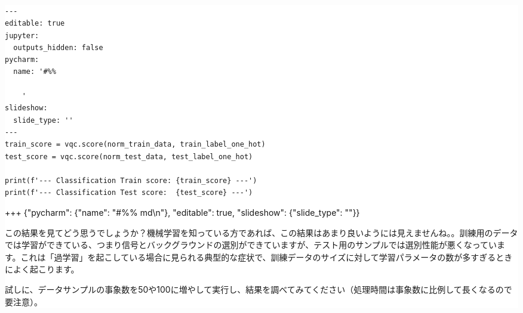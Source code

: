 ```{code-cell} ipython3
---
editable: true
jupyter:
  outputs_hidden: false
pycharm:
  name: '#%%

    '
slideshow:
  slide_type: ''
---
train_score = vqc.score(norm_train_data, train_label_one_hot)
test_score = vqc.score(norm_test_data, test_label_one_hot)

print(f'--- Classification Train score: {train_score} ---')
print(f'--- Classification Test score:  {test_score} ---')
```

+++ {"pycharm": {"name": "#%% md\n"}, "editable": true, "slideshow": {"slide_type": ""}}

この結果を見てどう思うでしょうか？機械学習を知っている方であれば、この結果はあまり良いようには見えませんね。。訓練用のデータでは学習ができている、つまり信号とバックグラウンドの選別ができていますが、テスト用のサンプルでは選別性能が悪くなっています。これは「過学習」を起こしている場合に見られる典型的な症状で、訓練データのサイズに対して学習パラメータの数が多すぎるときによく起こります。

試しに、データサンプルの事象数を50や100に増やして実行し、結果を調べてみてください（処理時間は事象数に比例して長くなるので要注意）。
